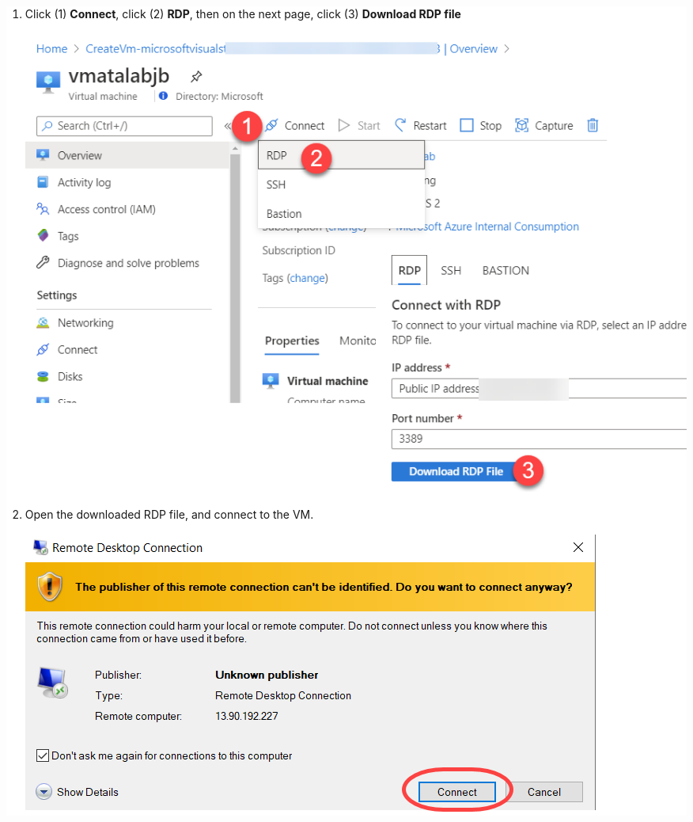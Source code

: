 1.	Click (1) **Connect**, click (2) **RDP**, then on the next page, click (3) **Download RDP file**
    
    ![](images/connecttovm5.png)
 
1. 	Open the downloaded RDP file, and connect to the VM. 
 
    ![](images/connecttovm2.png)
 